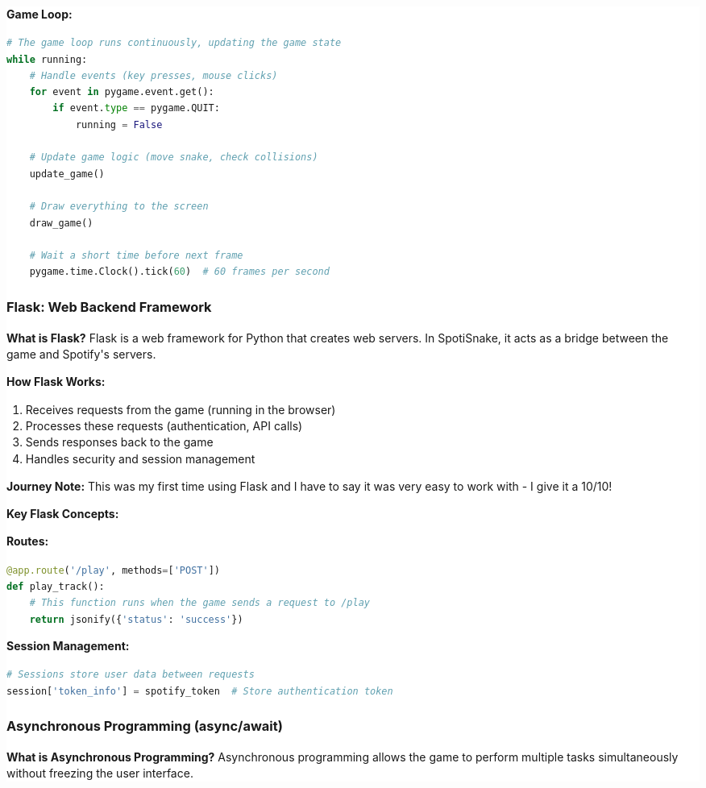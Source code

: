 **Game Loop:**
```python
# The game loop runs continuously, updating the game state
while running:
    # Handle events (key presses, mouse clicks)
    for event in pygame.event.get():
        if event.type == pygame.QUIT:
            running = False
    
    # Update game logic (move snake, check collisions)
    update_game()
    
    # Draw everything to the screen
    draw_game()
    
    # Wait a short time before next frame
    pygame.time.Clock().tick(60)  # 60 frames per second
```

### Flask: Web Backend Framework

**What is Flask?**
Flask is a web framework for Python that creates web servers. In SpotiSnake, it acts as a bridge between the game and Spotify's servers.

**How Flask Works:**
1. Receives requests from the game (running in the browser)
2. Processes these requests (authentication, API calls)
3. Sends responses back to the game
4. Handles security and session management

**Journey Note:** This was my first time using Flask and I have to say it was very easy to work with - I give it a 10/10!

**Key Flask Concepts:**

**Routes:**
```python
@app.route('/play', methods=['POST'])
def play_track():
    # This function runs when the game sends a request to /play
    return jsonify({'status': 'success'})
```

**Session Management:**
```python
# Sessions store user data between requests
session['token_info'] = spotify_token  # Store authentication token
```

### Asynchronous Programming (async/await)

**What is Asynchronous Programming?**
Asynchronous programming allows the game to perform multiple tasks simultaneously without freezing the user interface. 
